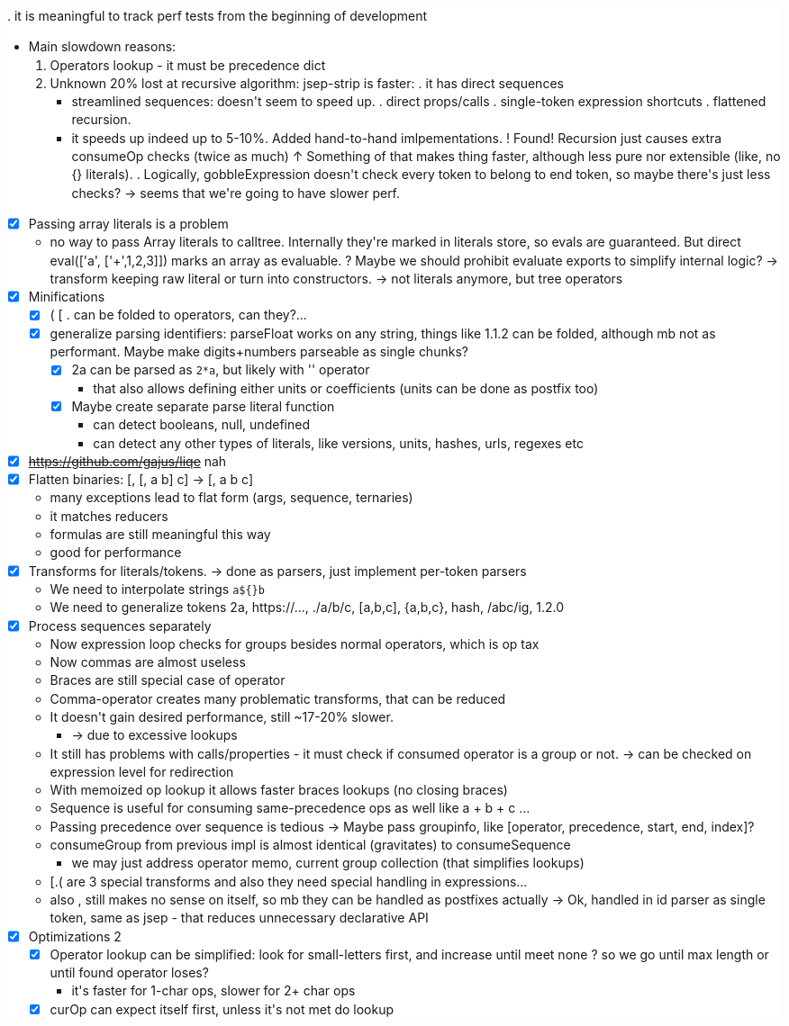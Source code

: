   . it is meaningful to track perf tests from the beginning of development
* Main slowdown reasons:
  1. Operators lookup - it must be precedence dict
  2. Unknown 20% lost at recursive algorithm: jsep-strip is faster:
    . it has direct sequences
      - streamlined sequences: doesn't seem to speed up.
    . direct props/calls
    . single-token expression shortcuts
    . flattened recursion.
      + it speeds up indeed up to 5-10%. Added hand-to-hand imlpementations.
      ! Found! Recursion just causes extra consumeOp checks (twice as much)
    ↑ Something of that makes thing faster, although less pure nor extensible (like, no {} literals).
    . Logically, gobbleExpression doesn't check every token to belong to end token, so maybe there's just less checks?
      → seems that we're going to have slower perf.
* [x] Passing array literals is a problem
  - no way to pass Array literals to calltree. Internally they're marked in literals store, so evals are guaranteed. But direct eval(['a', ['+',1,2,3]]) marks an array as evaluable.
  ? Maybe we should prohibit evaluate exports to simplify internal logic?
  → transform keeping raw literal or turn into constructors.
  → not literals anymore, but tree operators
* [x] Minifications
  * [x] ( [ . can be folded to operators, can they?...
  * [x] generalize parsing identifiers: parseFloat works on any string, things like 1.1.2 can be folded, although mb not as performant. Maybe make digits+numbers parseable as single chunks?
    * [x] 2a can be parsed as `2*a`, but likely with '' operator
      + that also allows defining either units or coefficients (units can be done as postfix too)
    * [x] Maybe create separate parse literal function
      + can detect booleans, null, undefined
      + can detect any other types of literals, like versions, units, hashes, urls, regexes etc
* [x] ~~https://github.com/gajus/liqe~~ nah
* [x] Flatten binaries: [, [, a b] c] → [, a b c]
  + many exceptions lead to flat form (args, sequence, ternaries)
  + it matches reducers
  + formulas are still meaningful this way
  + good for performance
* [x] Transforms for literals/tokens.
  → done as parsers, just implement per-token parsers
  + We need to interpolate strings `a${}b`
  + We need to generalize tokens 2a, https://..., ./a/b/c, [a,b,c], {a,b,c}, hash, /abc/ig, 1.2.0
* [x] Process sequences separately
  + Now expression loop checks for groups besides normal operators, which is op tax
  + Now commas are almost useless
  + Braces are still special case of operator
  + Comma-operator creates many problematic transforms, that can be reduced
  - It doesn't gain desired performance, still ~17-20% slower.
    + → due to excessive lookups
  - It still has problems with calls/properties - it must check if consumed operator is a group or not.
    → can be checked on expression level for redirection
  + With memoized op lookup it allows faster braces lookups (no closing braces)
  + Sequence is useful for consuming same-precedence ops as well like a + b + c ...
  - Passing precedence over sequence is tedious
    → Maybe pass groupinfo, like [operator, precedence, start, end, index]?
  - consumeGroup from previous impl is almost identical (gravitates) to consumeSequence
    - we may just address operator memo, current group collection (that simplifies lookups)
  + [.( are 3 special transforms and also they need special handling in expressions...
  + also , still makes no sense on itself, so mb they can be handled as postfixes actually
  → Ok, handled in id parser as single token, same as jsep - that reduces unnecessary declarative API
* [x] Optimizations 2
  * [x] Operator lookup can be simplified: look for small-letters first, and increase until meet none
    ? so we go until max length or until found operator loses?
      - it's faster for 1-char ops, slower for 2+ char ops
  * [x] curOp can expect itself first, unless it's not met do lookup